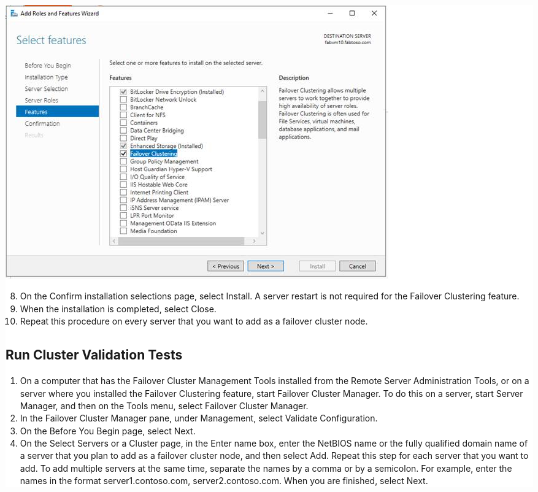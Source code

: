 ![select clustering feature](media/ad-fs-always-on/clusteringFeature.jpg)

8.	On the Confirm installation selections page, select Install.
A server restart is not required for the Failover Clustering feature.
9.	When the installation is completed, select Close.
10.	Repeat this procedure on every server that you want to add as a failover cluster node.

## Run Cluster Validation Tests
1.	On a computer that has the Failover Cluster Management Tools installed from the Remote Server Administration Tools, or on a server where you installed the Failover Clustering feature, start Failover Cluster Manager. To do this on a server, start Server Manager, and then on the Tools menu, select Failover Cluster Manager.
2.	In the Failover Cluster Manager pane, under Management, select Validate Configuration.
3.	On the Before You Begin page, select Next.
4.	On the Select Servers or a Cluster page, in the Enter name box, enter the NetBIOS name or the fully qualified domain name of a server that you plan to add as a failover cluster node, and then select Add. Repeat this step for each server that you want to add. To add multiple servers at the same time, separate the names by a comma or by a semicolon. For example, enter the names in the format server1.contoso.com, server2.contoso.com. When you are finished, select Next.
